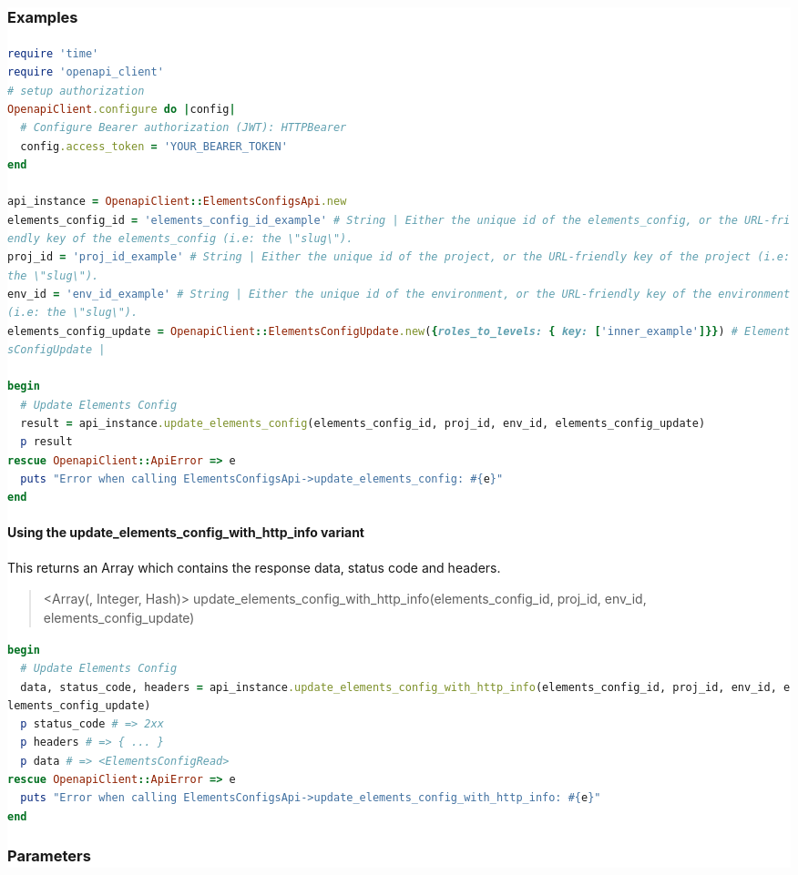### Examples

```ruby
require 'time'
require 'openapi_client'
# setup authorization
OpenapiClient.configure do |config|
  # Configure Bearer authorization (JWT): HTTPBearer
  config.access_token = 'YOUR_BEARER_TOKEN'
end

api_instance = OpenapiClient::ElementsConfigsApi.new
elements_config_id = 'elements_config_id_example' # String | Either the unique id of the elements_config, or the URL-friendly key of the elements_config (i.e: the \"slug\").
proj_id = 'proj_id_example' # String | Either the unique id of the project, or the URL-friendly key of the project (i.e: the \"slug\").
env_id = 'env_id_example' # String | Either the unique id of the environment, or the URL-friendly key of the environment (i.e: the \"slug\").
elements_config_update = OpenapiClient::ElementsConfigUpdate.new({roles_to_levels: { key: ['inner_example']}}) # ElementsConfigUpdate | 

begin
  # Update Elements Config
  result = api_instance.update_elements_config(elements_config_id, proj_id, env_id, elements_config_update)
  p result
rescue OpenapiClient::ApiError => e
  puts "Error when calling ElementsConfigsApi->update_elements_config: #{e}"
end
```

#### Using the update_elements_config_with_http_info variant

This returns an Array which contains the response data, status code and headers.

> <Array(<ElementsConfigRead>, Integer, Hash)> update_elements_config_with_http_info(elements_config_id, proj_id, env_id, elements_config_update)

```ruby
begin
  # Update Elements Config
  data, status_code, headers = api_instance.update_elements_config_with_http_info(elements_config_id, proj_id, env_id, elements_config_update)
  p status_code # => 2xx
  p headers # => { ... }
  p data # => <ElementsConfigRead>
rescue OpenapiClient::ApiError => e
  puts "Error when calling ElementsConfigsApi->update_elements_config_with_http_info: #{e}"
end
```

### Parameters
